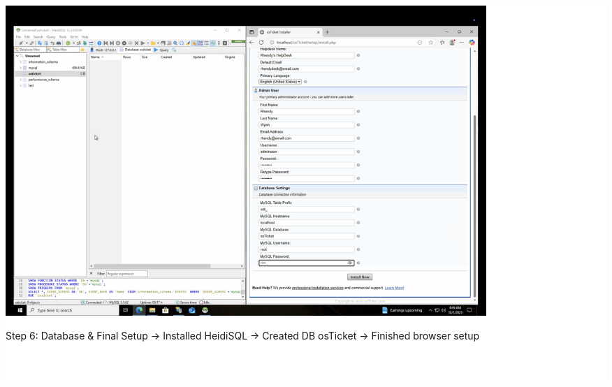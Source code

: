 <img src="images/step6-database-final-setup.png" height="80%" width="80%" alt="Step 6: Database & Final Setup"/>
</p>
<p>
Step 6: Database & Final Setup → Installed HeidiSQL → Created DB osTicket → Finished browser setup
</p>
<br />

<br />
